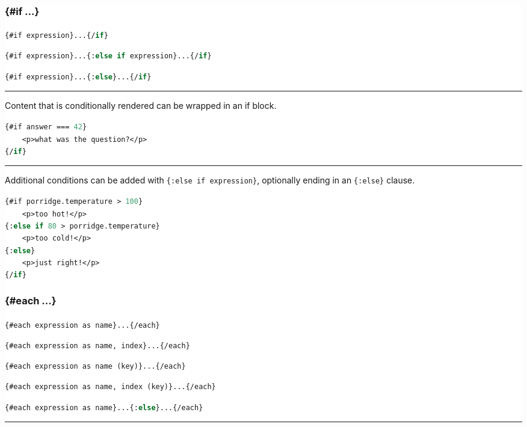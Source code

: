 
### {#if ...}

```sv
{#if expression}...{/if}
```
```sv
{#if expression}...{:else if expression}...{/if}
```
```sv
{#if expression}...{:else}...{/if}
```

---

Content that is conditionally rendered can be wrapped in an if block.

```sv
{#if answer === 42}
	<p>what was the question?</p>
{/if}
```

---

Additional conditions can be added with `{:else if expression}`, optionally ending in an `{:else}` clause.

```sv
{#if porridge.temperature > 100}
	<p>too hot!</p>
{:else if 80 > porridge.temperature}
	<p>too cold!</p>
{:else}
	<p>just right!</p>
{/if}
```


### {#each ...}

```sv
{#each expression as name}...{/each}
```
```sv
{#each expression as name, index}...{/each}
```
```sv
{#each expression as name (key)}...{/each}
```
```sv
{#each expression as name, index (key)}...{/each}
```
```sv
{#each expression as name}...{:else}...{/each}
```

---
